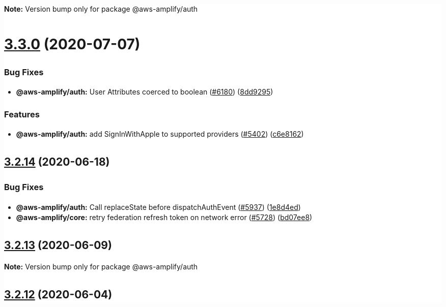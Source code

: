**Note:** Version bump only for package @aws-amplify/auth





# [3.3.0](https://github.com/aws-amplify/amplify-js/compare/@aws-amplify/auth@3.2.14...@aws-amplify/auth@3.3.0) (2020-07-07)


### Bug Fixes

* **@aws-amplify/auth:** User Attributes coerced to boolean ([#6180](https://github.com/aws-amplify/amplify-js/issues/6180)) ([8dd9295](https://github.com/aws-amplify/amplify-js/commit/8dd92959fbe11c328ec4f8e467c0929ed1e7e5ca))


### Features

* **@aws-amplify/auth:** add SignInWithApple to supported providers ([#5402](https://github.com/aws-amplify/amplify-js/issues/5402)) ([c6e8162](https://github.com/aws-amplify/amplify-js/commit/c6e8162bd9a148453f3cb1f58960ed3a59a50a0b))





## [3.2.14](https://github.com/aws-amplify/amplify-js/compare/@aws-amplify/auth@3.2.13...@aws-amplify/auth@3.2.14) (2020-06-18)


### Bug Fixes

* **@aws-amplify/auth:** Call replaceState before dispatchAuthEvent ([#5937](https://github.com/aws-amplify/amplify-js/issues/5937)) ([1e8d4ed](https://github.com/aws-amplify/amplify-js/commit/1e8d4ed9cdecf8b91d5032ae6125afe6b9048873))
* **@aws-amplify/core:** retry federation refresh token on network error ([#5728](https://github.com/aws-amplify/amplify-js/issues/5728)) ([bd07ee8](https://github.com/aws-amplify/amplify-js/commit/bd07ee8e8b987021e58b9c25d5e1ef524aa4abbc))





## [3.2.13](https://github.com/aws-amplify/amplify-js/compare/@aws-amplify/auth@3.2.12...@aws-amplify/auth@3.2.13) (2020-06-09)

**Note:** Version bump only for package @aws-amplify/auth





## [3.2.12](https://github.com/aws-amplify/amplify-js/compare/@aws-amplify/auth@3.2.11...@aws-amplify/auth@3.2.12) (2020-06-04)
